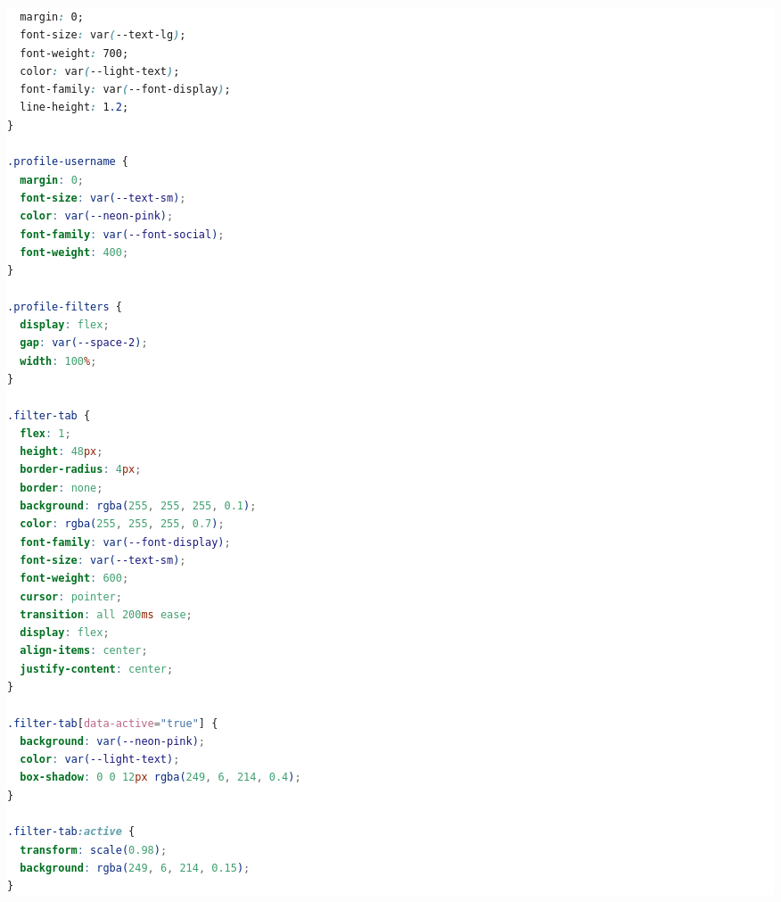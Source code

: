 ```css
  margin: 0;
  font-size: var(--text-lg);
  font-weight: 700;
  color: var(--light-text);
  font-family: var(--font-display);
  line-height: 1.2;
}

.profile-username {
  margin: 0;
  font-size: var(--text-sm);
  color: var(--neon-pink);
  font-family: var(--font-social);
  font-weight: 400;
}

.profile-filters {
  display: flex;
  gap: var(--space-2);
  width: 100%;
}

.filter-tab {
  flex: 1;
  height: 48px;
  border-radius: 4px;
  border: none;
  background: rgba(255, 255, 255, 0.1);
  color: rgba(255, 255, 255, 0.7);
  font-family: var(--font-display);
  font-size: var(--text-sm);
  font-weight: 600;
  cursor: pointer;
  transition: all 200ms ease;
  display: flex;
  align-items: center;
  justify-content: center;
}

.filter-tab[data-active="true"] {
  background: var(--neon-pink);
  color: var(--light-text);
  box-shadow: 0 0 12px rgba(249, 6, 214, 0.4);
}

.filter-tab:active {
  transform: scale(0.98);
  background: rgba(249, 6, 214, 0.15);
}
```
